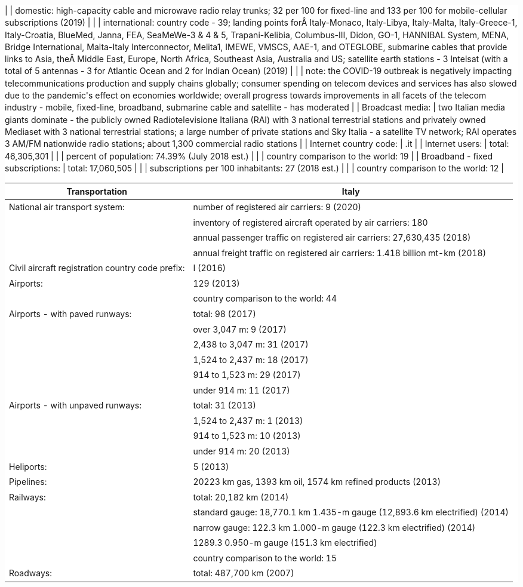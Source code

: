 | | domestic: high-capacity cable and microwave radio relay trunks; 32 per 100 for fixed-line and 133 per 100 for mobile-cellular subscriptions (2019) |
| | international: country code - 39; landing points forÂ Italy-Monaco, Italy-Libya, Italy-Malta, Italy-Greece-1, Italy-Croatia, BlueMed, Janna, FEA, SeaMeWe-3 & 4 & 5, Trapani-Kelibia, Columbus-III, Didon, GO-1, HANNIBAL System, MENA, Bridge International, Malta-Italy Interconnector, Melita1, IMEWE, VMSCS, AAE-1, and OTEGLOBE, submarine cables that provide links to Asia, theÂ Middle East, Europe, North Africa, Southeast Asia, Australia and US; satellite earth stations - 3 Intelsat (with a total of 5 antennas - 3 for Atlantic Ocean and 2 for Indian Ocean) (2019) |
| | note: the COVID-19 outbreak is negatively impacting telecommunications production and supply chains globally; consumer spending on telecom devices and services has also slowed due to the pandemic's effect on economies worldwide; overall progress towards improvements in all facets of the telecom industry - mobile, fixed-line, broadband, submarine cable and satellite - has moderated |
| Broadcast media: | two Italian media giants dominate - the publicly owned Radiotelevisione Italiana (RAI) with 3 national terrestrial stations and privately owned Mediaset with 3 national terrestrial stations; a large number of private stations and Sky Italia - a satellite TV network; RAI operates 3 AM/FM nationwide radio stations; about 1,300 commercial radio stations |
| Internet country code: | .it |
| Internet users: | total: 46,305,301 |
| | percent of population: 74.39% (July 2018 est.) |
| | country comparison to the world: 19 |
| Broadband - fixed subscriptions: | total: 17,060,505 |
| | subscriptions per 100 inhabitants: 27 (2018 est.) |
| | country comparison to the world: 12 |

| Transportation | Italy |
| --- | --- |
| National air transport system: | number of registered air carriers: 9 (2020) |
| | inventory of registered aircraft operated by air carriers: 180 |
| | annual passenger traffic on registered air carriers: 27,630,435 (2018) |
| | annual freight traffic on registered air carriers: 1.418 billion mt-km (2018) |
| Civil aircraft registration country code prefix: | I (2016) |
| Airports: | 129 (2013) |
| | country comparison to the world: 44 |
| Airports - with paved runways: | total: 98 (2017) |
| | over 3,047 m: 9 (2017) |
| | 2,438 to 3,047 m: 31 (2017) |
| | 1,524 to 2,437 m: 18 (2017) |
| | 914 to 1,523 m: 29 (2017) |
| | under 914 m: 11 (2017) |
| Airports - with unpaved runways: | total: 31 (2013) |
| | 1,524 to 2,437 m: 1 (2013) |
| | 914 to 1,523 m: 10 (2013) |
| | under 914 m: 20 (2013) |
| Heliports: | 5 (2013) |
| Pipelines: | 20223 km gas, 1393 km oil, 1574 km refined products (2013) |
| Railways: | total: 20,182 km (2014) |
| | standard gauge: 18,770.1 km 1.435-m gauge (12,893.6 km electrified) (2014) |
| | narrow gauge: 122.3 km 1.000-m gauge (122.3 km electrified) (2014) |
| | 1289.3 0.950-m gauge (151.3 km electrified) |
| | country comparison to the world: 15 |
| Roadways: | total: 487,700 km (2007) |